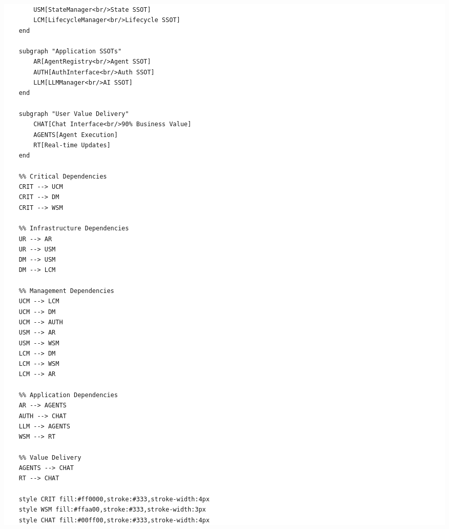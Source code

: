 ```mermaid
        USM[StateManager<br/>State SSOT]
        LCM[LifecycleManager<br/>Lifecycle SSOT]
    end
    
    subgraph "Application SSOTs"
        AR[AgentRegistry<br/>Agent SSOT]
        AUTH[AuthInterface<br/>Auth SSOT]
        LLM[LLMManager<br/>AI SSOT]
    end
    
    subgraph "User Value Delivery"
        CHAT[Chat Interface<br/>90% Business Value]
        AGENTS[Agent Execution]
        RT[Real-time Updates]
    end
    
    %% Critical Dependencies
    CRIT --> UCM
    CRIT --> DM
    CRIT --> WSM
    
    %% Infrastructure Dependencies
    UR --> AR
    UR --> USM
    DM --> USM
    DM --> LCM
    
    %% Management Dependencies
    UCM --> LCM
    UCM --> DM
    UCM --> AUTH
    USM --> AR
    USM --> WSM
    LCM --> DM
    LCM --> WSM
    LCM --> AR
    
    %% Application Dependencies
    AR --> AGENTS
    AUTH --> CHAT
    LLM --> AGENTS
    WSM --> RT
    
    %% Value Delivery
    AGENTS --> CHAT
    RT --> CHAT
    
    style CRIT fill:#ff0000,stroke:#333,stroke-width:4px
    style WSM fill:#ffaa00,stroke:#333,stroke-width:3px
    style CHAT fill:#00ff00,stroke:#333,stroke-width:4px
```

